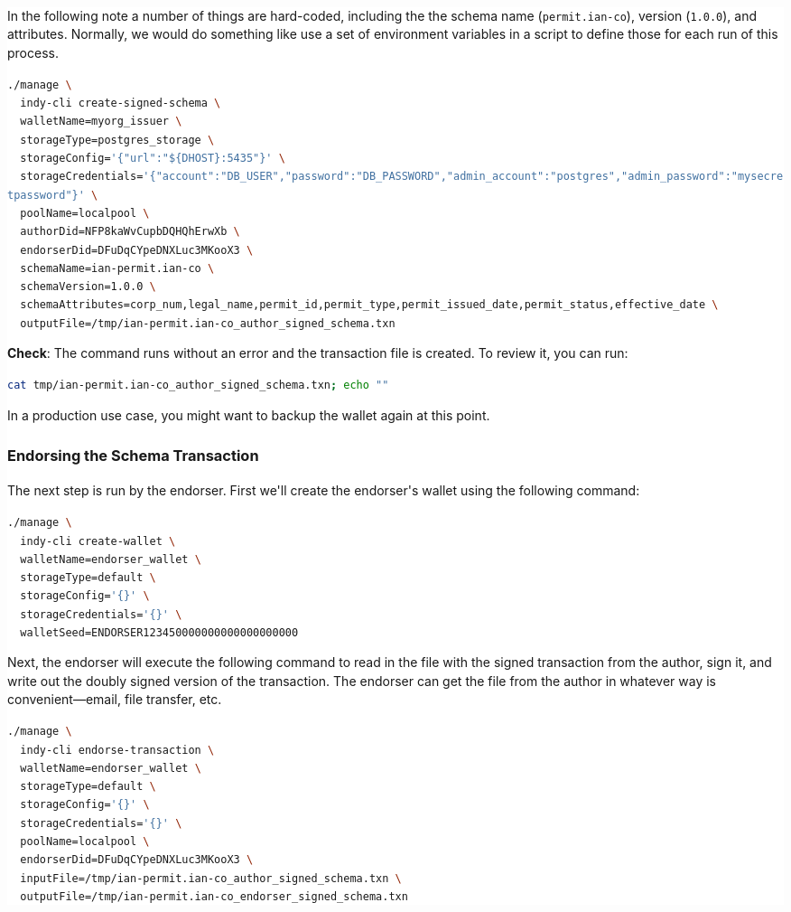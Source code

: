 In the following note a number of things are hard-coded, including the the schema name (`permit.ian-co`), version (`1.0.0`), and attributes. Normally, we would do something like use a set of environment variables in a script to define those for each run of this process.

```bash
./manage \
  indy-cli create-signed-schema \
  walletName=myorg_issuer \
  storageType=postgres_storage \
  storageConfig='{"url":"${DHOST}:5435"}' \
  storageCredentials='{"account":"DB_USER","password":"DB_PASSWORD","admin_account":"postgres","admin_password":"mysecretpassword"}' \
  poolName=localpool \
  authorDid=NFP8kaWvCupbDQHQhErwXb \
  endorserDid=DFuDqCYpeDNXLuc3MKooX3 \
  schemaName=ian-permit.ian-co \
  schemaVersion=1.0.0 \
  schemaAttributes=corp_num,legal_name,permit_id,permit_type,permit_issued_date,permit_status,effective_date \
  outputFile=/tmp/ian-permit.ian-co_author_signed_schema.txn
```

**Check**: The command runs without an error and the transaction file is created. To review it, you can run:

```bash
cat tmp/ian-permit.ian-co_author_signed_schema.txn; echo ""

```

In a production use case, you might want to backup the wallet again at this point.

### Endorsing the Schema Transaction

The next step is run by the endorser. First we'll create the endorser's wallet using the following command:

```bash
./manage \
  indy-cli create-wallet \
  walletName=endorser_wallet \
  storageType=default \
  storageConfig='{}' \
  storageCredentials='{}' \
  walletSeed=ENDORSER123450000000000000000000
```

Next, the endorser will execute the following command to read in the file with the signed transaction from the author, sign it, and write out the doubly signed version of the transaction. The endorser can get the file from the author in whatever way is convenient&mdash;email, file transfer, etc.

```bash
./manage \
  indy-cli endorse-transaction \
  walletName=endorser_wallet \
  storageType=default \
  storageConfig='{}' \
  storageCredentials='{}' \
  poolName=localpool \
  endorserDid=DFuDqCYpeDNXLuc3MKooX3 \
  inputFile=/tmp/ian-permit.ian-co_author_signed_schema.txn \
  outputFile=/tmp/ian-permit.ian-co_endorser_signed_schema.txn
```
